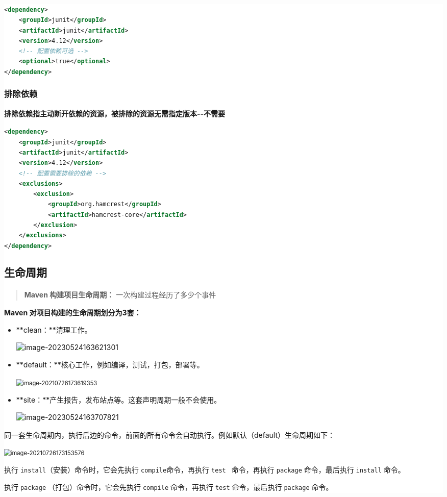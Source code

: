 ```xml
<dependency>
    <groupId>junit</groupId>
    <artifactId>junit</artifactId>
    <version>4.12</version>
    <!-- 配置依赖可选 -->
    <optional>true</optional>
</dependency>
```

### 排除依赖

**排除依赖指主动断开依赖的资源，被排除的资源无需指定版本--不需要**

```xml
<dependency>
    <groupId>junit</groupId>
    <artifactId>junit</artifactId>
    <version>4.12</version>
    <!-- 配置需要排除的依赖 -->
    <exclusions>
        <exclusion>
            <groupId>org.hamcrest</groupId>
            <artifactId>hamcrest-core</artifactId>
        </exclusion>
    </exclusions>
</dependency>
```

## 生命周期

> **Maven 构建项目生命周期：** 一次构建过程经历了多少个事件

**Maven 对项目构建的生命周期划分为3套：**

* **clean：**清理工作。

  ![image-20230524163621301](https://chongming-images.oss-cn-hangzhou.aliyuncs.com/images-masterimage-20230524163621301.png)

* **default：**核心工作，例如编译，测试，打包，部署等。

  <img src="https://chongming-images.oss-cn-hangzhou.aliyuncs.com/images-master/image-20210726173619353.png" alt="image-20210726173619353" style="zoom:80%;" />

* **site：**产生报告，发布站点等。这套声明周期一般不会使用。

  ![image-20230524163707821](https://chongming-images.oss-cn-hangzhou.aliyuncs.com/images-masterimage-20230524163707821.png)

同一套生命周期内，执行后边的命令，前面的所有命令会自动执行。例如默认（default）生命周期如下：

<img src="https://chongming-images.oss-cn-hangzhou.aliyuncs.com/images-master/image-20210726173153576.png" alt="image-20210726173153576" style="zoom:80%;" />

执行 `install`（安装）命令时，它会先执行 `compile`命令，再执行 `test ` 命令，再执行 `package` 命令，最后执行 `install` 命令。

执行 `package` （打包）命令时，它会先执行 `compile` 命令，再执行 `test` 命令，最后执行 `package` 命令。

